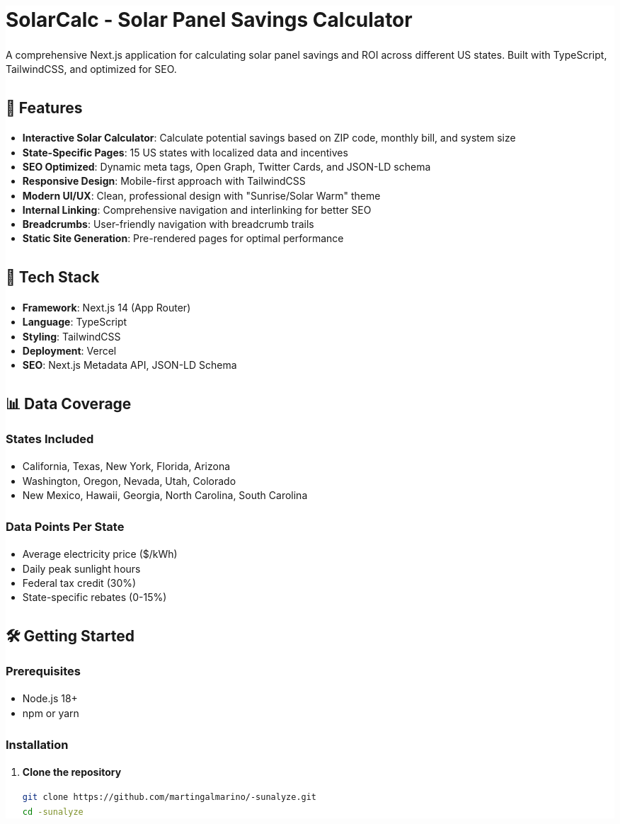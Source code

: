 # SolarCalc - Solar Panel Savings Calculator

A comprehensive Next.js application for calculating solar panel savings and ROI across different US states. Built with TypeScript, TailwindCSS, and optimized for SEO.

## 🌟 Features

- **Interactive Solar Calculator**: Calculate potential savings based on ZIP code, monthly bill, and system size
- **State-Specific Pages**: 15 US states with localized data and incentives
- **SEO Optimized**: Dynamic meta tags, Open Graph, Twitter Cards, and JSON-LD schema
- **Responsive Design**: Mobile-first approach with TailwindCSS
- **Modern UI/UX**: Clean, professional design with "Sunrise/Solar Warm" theme
- **Internal Linking**: Comprehensive navigation and interlinking for better SEO
- **Breadcrumbs**: User-friendly navigation with breadcrumb trails
- **Static Site Generation**: Pre-rendered pages for optimal performance

## 🚀 Tech Stack

- **Framework**: Next.js 14 (App Router)
- **Language**: TypeScript
- **Styling**: TailwindCSS
- **Deployment**: Vercel
- **SEO**: Next.js Metadata API, JSON-LD Schema

## 📊 Data Coverage

### States Included
- California, Texas, New York, Florida, Arizona
- Washington, Oregon, Nevada, Utah, Colorado
- New Mexico, Hawaii, Georgia, North Carolina, South Carolina

### Data Points Per State
- Average electricity price ($/kWh)
- Daily peak sunlight hours
- Federal tax credit (30%)
- State-specific rebates (0-15%)

## 🛠️ Getting Started

### Prerequisites
- Node.js 18+ 
- npm or yarn

### Installation

1. **Clone the repository**
   ```bash
   git clone https://github.com/martingalmarino/-sunalyze.git
   cd -sunalyze
   ```
